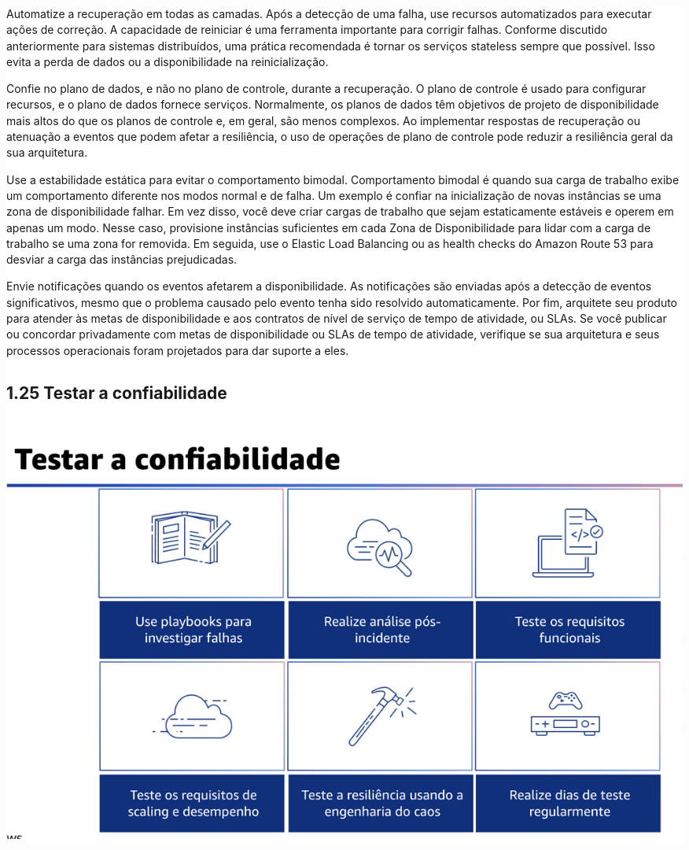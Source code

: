 Automatize a recuperação em todas as camadas. Após a detecção de uma falha, use recursos automatizados para executar ações de correção. A capacidade de reiniciar é uma ferramenta importante para corrigir falhas. Conforme discutido anteriormente para sistemas distribuídos, uma prática recomendada é tornar os serviços stateless sempre que possível. Isso evita a perda de dados ou a disponibilidade na reinicialização.

Confie no plano de dados, e não no plano de controle, durante a recuperação. O plano de controle é usado para configurar recursos, e o plano de dados fornece serviços. Normalmente, os planos de dados têm objetivos de projeto de disponibilidade mais altos do que os planos de controle e, em geral, são menos complexos. Ao implementar respostas de recuperação ou atenuação a eventos que podem afetar a resiliência, o uso de operações de plano de controle pode reduzir a resiliência geral da sua arquitetura.

Use a estabilidade estática para evitar o comportamento bimodal.
Comportamento bimodal é quando sua carga de trabalho exibe um comportamento diferente nos modos normal e de falha. Um exemplo é confiar na inicialização de novas instâncias se uma zona de disponibilidade falhar. Em vez disso, você deve criar cargas de trabalho que sejam estaticamente estáveis e operem em apenas um modo. Nesse caso, provisione instâncias suficientes em cada Zona de Disponibilidade para lidar com a carga de trabalho se uma zona for removida. Em seguida, use o Elastic Load Balancing ou as health checks do Amazon Route 53 para desviar a carga das instâncias prejudicadas.

Envie notificações quando os eventos afetarem a disponibilidade. As notificações são enviadas após a detecção de eventos significativos, mesmo que o problema causado pelo evento tenha sido resolvido automaticamente. Por fim, arquitete seu produto para atender às metas de disponibilidade e aos contratos de nível de serviço de tempo de atividade, ou SLAs. Se você publicar ou concordar privadamente com metas de disponibilidade ou SLAs de tempo de atividade, verifique se sua arquitetura e seus processos operacionais foram projetados para dar suporte a eles.

## 1.25 Testar a confiabilidade

![alt text](image-14.png)
